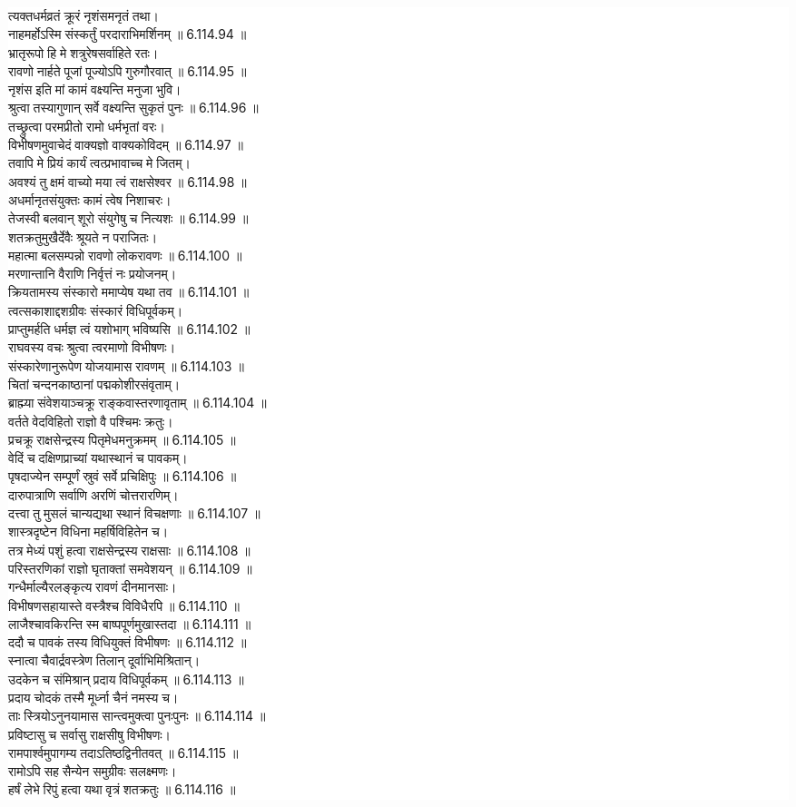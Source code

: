 त्यक्तधर्मव्रतं क्रूरं नृशंसमनृतं तथा।  
नाहमर्होऽस्मि संस्कर्तुं परदाराभिमर्शिनम् ॥ 6.114.94 ॥   
भ्रातृरूपो हि मे शत्रुरेषसर्वाहिते रतः।  
रावणो नार्हते पूजां पूज्योऽपि गुरुगौरवात् ॥ 6.114.95 ॥   
नृशंस इति मां कामं वक्ष्यन्ति मनुजा भुवि।  
श्रुत्वा तस्यागुणान् सर्वे वक्ष्यन्ति सुकृतं पुनः ॥ 6.114.96 ॥   
तच्छ्रुत्वा परमप्रीतो रामो धर्मभृतां वरः।  
विभीषणमुवाचेदं वाक्यज्ञो वाक्यकोविदम् ॥ 6.114.97 ॥   
तवापि मे प्रियं कार्यं त्वत्प्रभावाच्च मे जितम्।  
अवश्यं तु क्षमं वाच्यो मया त्वं राक्षसेश्वर ॥ 6.114.98 ॥   
अधर्मानृतसंयुक्तः कामं त्वेष निशाचरः।  
तेजस्वी बलवान् शूरो संयुगेषु च नित्यशः ॥ 6.114.99 ॥   
शतक्रतुमुखैर्देवैः श्रूयते न पराजितः।  
महात्मा बलसम्पन्नो रावणो लोकरावणः ॥ 6.114.100 ॥   
मरणान्तानि वैराणि निर्वृत्तं नः प्रयोजनम्।  
क्रियतामस्य संस्कारो ममाप्येष यथा तव ॥ 6.114.101 ॥   
त्वत्सकाशाद्दशग्रीवः संस्कारं विधिपूर्वकम्।  
प्राप्तुमर्हति धर्मज्ञ त्वं यशोभाग् भविष्यसि ॥ 6.114.102 ॥   
राघवस्य वचः श्रुत्वा त्वरमाणो विभीषणः।  
संस्कारेणानुरूपेण योजयामास रावणम् ॥ 6.114.103 ॥   
चितां चन्दनकाष्ठानां पद्मकोशीरसंवृताम्।  
ब्राह्म्या संवेशयाञ्चक्रू राङ्कवास्तरणावृताम् ॥ 6.114.104 ॥   
वर्तते वेदविहितो राज्ञो वै पश्चिमः क्रतुः।  
प्रचक्रू राक्षसेन्द्रस्य पितृमेधमनुक्रमम् ॥ 6.114.105 ॥   
वेदिं च दक्षिणप्राच्यां यथास्थानं च पावकम्।  
पृषदाज्येन सम्पूर्णं स्रुवं सर्वे प्रचिक्षिपुः ॥ 6.114.106 ॥   
दारुपात्राणि सर्वाणि अरणिं चोत्तरारणिम्।  
दत्त्वा तु मुसलं चान्यद्यथा स्थानं विचक्षणाः ॥ 6.114.107 ॥   
शास्त्रदृष्टेन विधिना महर्षिविहितेन च।  
तत्र मेध्यं पशुं हत्वा राक्षसेन्द्रस्य राक्षसाः ॥ 6.114.108 ॥   
परिस्तरणिकां राज्ञो घृताक्तां समवेशयन् ॥ 6.114.109 ॥   
गन्धैर्माल्यैरलङ्कृत्य रावणं दीनमानसाः।  
विभीषणसहायास्ते वस्त्रैश्च विविधैरपि ॥ 6.114.110 ॥   
लाजैश्चावकिरन्ति स्म बाष्पपूर्णमुखास्तदा ॥ 6.114.111 ॥   
ददौ च पावकं तस्य विधियुक्तं विभीषणः ॥ 6.114.112 ॥   
स्नात्वा चैवार्द्रवस्त्रेण तिलान् दूर्वाभिमिश्रितान्।  
उदकेन च संमिश्रान् प्रदाय विधिपूर्वकम् ॥ 6.114.113 ॥   
प्रदाय चोदकं तस्मै मूर्ध्ना चैनं नमस्य च।  
ताः स्त्रियोऽनुनयामास सान्त्वमुक्त्वा पुनःपुनः ॥ 6.114.114 ॥   
प्रविष्टासु च सर्वासु राक्षसीषु विभीषणः।  
रामपार्श्वमुपागम्य तदाऽतिष्ठद्विनीतवत् ॥ 6.114.115 ॥   
रामोऽपि सह सैन्येन समुग्रीवः सलक्ष्मणः।  
हर्षं लेभे रिपुं हत्वा यथा वृत्रं शतक्रतुः ॥ 6.114.116 ॥   